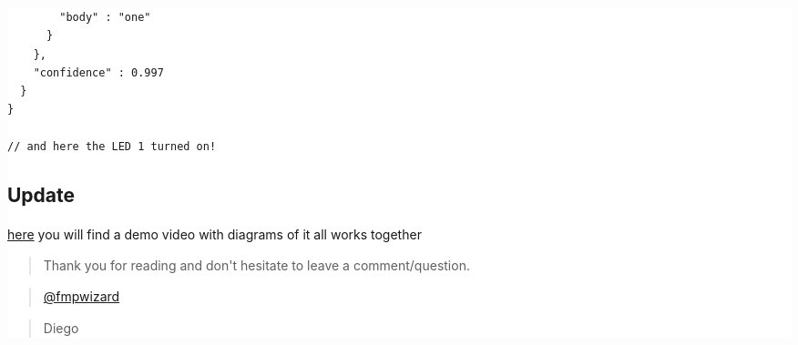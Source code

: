 ```
        "body" : "one"
      }
    },
    "confidence" : 0.997
  }
}

// and here the LED 1 turned on!

```

## Update

[here](http://blog.fmpwizard.com/blog/voice-command-for-arduino-and-raspberry-pi-using-sms) you will find a demo video with diagrams of it all works together


>Thank you for reading and don't hesitate to leave a comment/question.

>[@fmpwizard](https://twitter.com/fmpwizard)

>Diego
